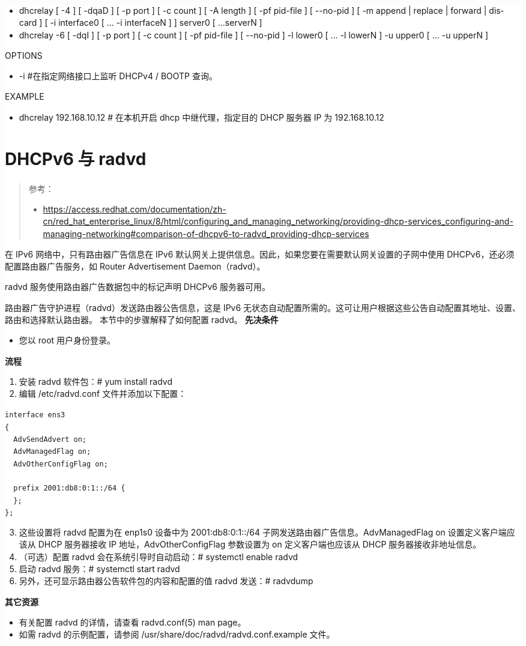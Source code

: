 - dhcrelay \[ -4 ] \[ -dqaD ] \[ -p port ] \[ -c count ] \[ -A length ] \[ -pf pid-file ] \[ --no-pid ] \[ -m append | replace | forward | dis‐card ] \[ -i interface0 \[ ... -i interfaceN ] ] server0 \[ ...serverN ]
- dhcrelay -6 \[ -dqI ] \[ -p port ] \[ -c count ] \[ -pf pid-file ] \[ --no-pid ] -l lower0 \[ ... -l lowerN ] -u upper0 \[ ... -u upperN ]

OPTIONS

- -i #在指定网络接口上监听 DHCPv4 / BOOTP 查询。

EXAMPLE

- dhcrelay 192.168.10.12 # 在本机开启 dhcp 中继代理，指定目的 DHCP 服务器 IP 为 192.168.10.12

# DHCPv6 与 radvd

> 参考：
> - <https://access.redhat.com/documentation/zh-cn/red_hat_enterprise_linux/8/html/configuring_and_managing_networking/providing-dhcp-services_configuring-and-managing-networking#comparison-of-dhcpv6-to-radvd_providing-dhcp-services>

在 IPv6 网络中，只有路由器广告信息在 IPv6 默认网关上提供信息。因此，如果您要在需要默认网关设置的子网中使用 DHCPv6，还必须配置路由器广告服务，如 Router Advertisement Daemon（radvd）。

radvd 服务使用路由器广告数据包中的标记声明 DHCPv6 服务器可用。

路由器广告守护进程（radvd）发送路由器公告信息，这是 IPv6 无状态自动配置所需的。这可让用户根据这些公告自动配置其地址、设置、路由和选择默认路由器。
本节中的步骤解释了如何配置 radvd。
**先决条件**

- 您以 root 用户身份登录。

**流程**

1. 安装 radvd 软件包：# yum install radvd
2. 编辑 /etc/radvd.conf 文件并添加以下配置：

```properties
interface ens3
{
  AdvSendAdvert on;
  AdvManagedFlag on;
  AdvOtherConfigFlag on;

  prefix 2001:db8:0:1::/64 {
  };
};
```

3. 这些设置将 radvd 配置为在 enp1s0 设备中为 2001:db8:0:1::/64 子网发送路由器广告信息。AdvManagedFlag on 设置定义客户端应该从 DHCP 服务器接收 IP 地址，AdvOtherConfigFlag 参数设置为 on 定义客户端也应该从 DHCP 服务器接收非地址信息。
4. （可选）配置 radvd 会在系统引导时自动启动：# systemctl enable radvd
5. 启动 radvd 服务：# systemctl start radvd
6. 另外，还可显示路由器公告软件包的内容和配置的值 radvd 发送：# radvdump

**其它资源**

- 有关配置 radvd 的详情，请查看 radvd.conf(5) man page。
- 如需 radvd 的示例配置，请参阅 /usr/share/doc/radvd/radvd.conf.example 文件。
